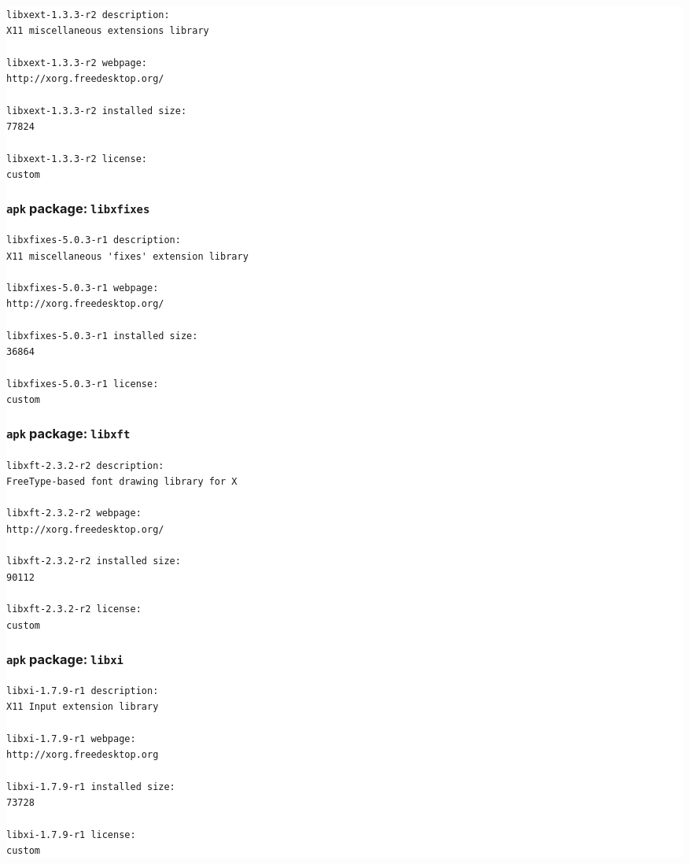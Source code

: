 ```console
libxext-1.3.3-r2 description:
X11 miscellaneous extensions library

libxext-1.3.3-r2 webpage:
http://xorg.freedesktop.org/

libxext-1.3.3-r2 installed size:
77824

libxext-1.3.3-r2 license:
custom

```

### `apk` package: `libxfixes`

```console
libxfixes-5.0.3-r1 description:
X11 miscellaneous 'fixes' extension library

libxfixes-5.0.3-r1 webpage:
http://xorg.freedesktop.org/

libxfixes-5.0.3-r1 installed size:
36864

libxfixes-5.0.3-r1 license:
custom

```

### `apk` package: `libxft`

```console
libxft-2.3.2-r2 description:
FreeType-based font drawing library for X

libxft-2.3.2-r2 webpage:
http://xorg.freedesktop.org/

libxft-2.3.2-r2 installed size:
90112

libxft-2.3.2-r2 license:
custom

```

### `apk` package: `libxi`

```console
libxi-1.7.9-r1 description:
X11 Input extension library

libxi-1.7.9-r1 webpage:
http://xorg.freedesktop.org

libxi-1.7.9-r1 installed size:
73728

libxi-1.7.9-r1 license:
custom

```
